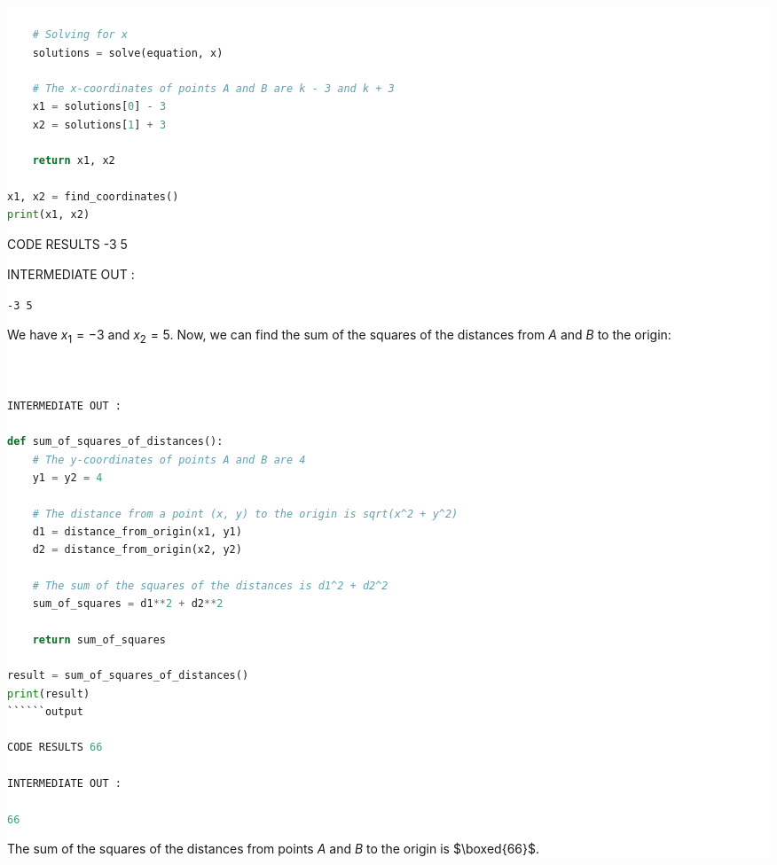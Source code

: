 ```python

    # Solving for x
    solutions = solve(equation, x)

    # The x-coordinates of points A and B are k - 3 and k + 3
    x1 = solutions[0] - 3
    x2 = solutions[1] + 3

    return x1, x2

x1, x2 = find_coordinates()
print(x1, x2)
```

CODE RESULTS -3 5

INTERMEDIATE OUT :
```output
-3 5
```
We have $x_1 = -3$ and $x_2 = 5$. Now, we can find the sum of the squares of the distances from $A$ and $B$ to the origin:

```python


INTERMEDIATE OUT :

def sum_of_squares_of_distances():
    # The y-coordinates of points A and B are 4
    y1 = y2 = 4

    # The distance from a point (x, y) to the origin is sqrt(x^2 + y^2)
    d1 = distance_from_origin(x1, y1)
    d2 = distance_from_origin(x2, y2)

    # The sum of the squares of the distances is d1^2 + d2^2
    sum_of_squares = d1**2 + d2**2

    return sum_of_squares

result = sum_of_squares_of_distances()
print(result)
``````output

CODE RESULTS 66

INTERMEDIATE OUT :

66
```
The sum of the squares of the distances from points $A$ and $B$ to the origin is $\boxed{66}$.
